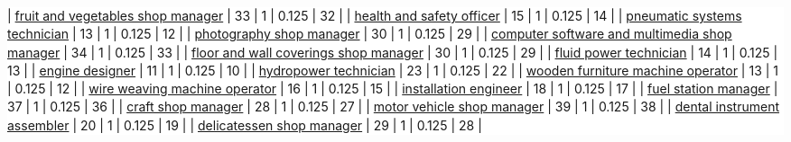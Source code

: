 | [fruit and vegetables shop manager](fruit_and_vegetables_shop_manager.md)                                                                                             |                          33 |                                              1 |                                              0.125 |                                         32 |
| [health and safety officer](health_and_safety_officer.md)                                                                                                             |                          15 |                                              1 |                                              0.125 |                                         14 |
| [pneumatic systems technician](pneumatic_systems_technician.md)                                                                                                       |                          13 |                                              1 |                                              0.125 |                                         12 |
| [photography shop manager](photography_shop_manager.md)                                                                                                               |                          30 |                                              1 |                                              0.125 |                                         29 |
| [computer software and multimedia shop manager](computer_software_and_multimedia_shop_manager.md)                                                                     |                          34 |                                              1 |                                              0.125 |                                         33 |
| [floor and wall coverings shop manager](floor_and_wall_coverings_shop_manager.md)                                                                                     |                          30 |                                              1 |                                              0.125 |                                         29 |
| [fluid power technician](fluid_power_technician.md)                                                                                                                   |                          14 |                                              1 |                                              0.125 |                                         13 |
| [engine designer](engine_designer.md)                                                                                                                                 |                          11 |                                              1 |                                              0.125 |                                         10 |
| [hydropower technician](hydropower_technician.md)                                                                                                                     |                          23 |                                              1 |                                              0.125 |                                         22 |
| [wooden furniture machine operator](wooden_furniture_machine_operator.md)                                                                                             |                          13 |                                              1 |                                              0.125 |                                         12 |
| [wire weaving machine operator](wire_weaving_machine_operator.md)                                                                                                     |                          16 |                                              1 |                                              0.125 |                                         15 |
| [installation engineer](installation_engineer.md)                                                                                                                     |                          18 |                                              1 |                                              0.125 |                                         17 |
| [fuel station manager](fuel_station_manager.md)                                                                                                                       |                          37 |                                              1 |                                              0.125 |                                         36 |
| [craft shop manager](craft_shop_manager.md)                                                                                                                           |                          28 |                                              1 |                                              0.125 |                                         27 |
| [motor vehicle shop manager](motor_vehicle_shop_manager.md)                                                                                                           |                          39 |                                              1 |                                              0.125 |                                         38 |
| [dental instrument assembler](dental_instrument_assembler.md)                                                                                                         |                          20 |                                              1 |                                              0.125 |                                         19 |
| [delicatessen shop manager](delicatessen_shop_manager.md)                                                                                                             |                          29 |                                              1 |                                              0.125 |                                         28 |